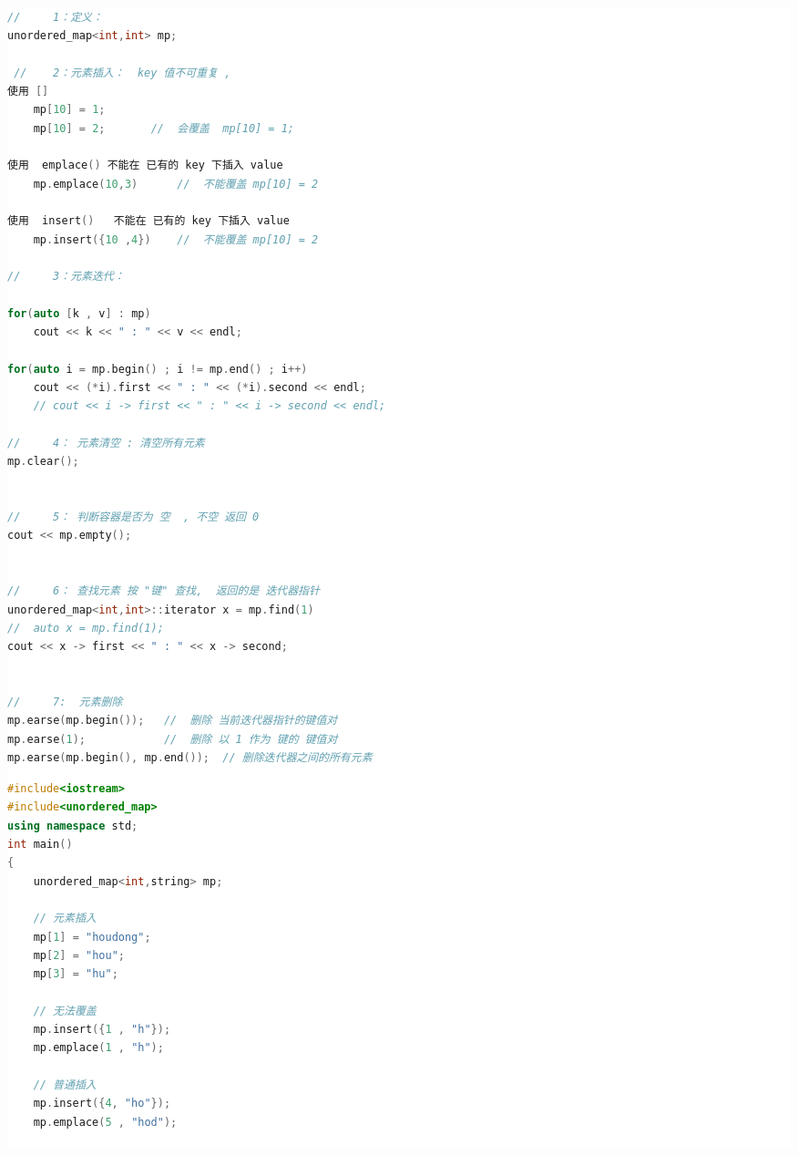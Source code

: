 ```c++
//     1：定义：
unordered_map<int,int> mp;

 //    2：元素插入：  key 值不可重复 ,
使用 [] 
    mp[10] = 1;
    mp[10] = 2;       //  会覆盖  mp[10] = 1;
    
使用  emplace() 不能在 已有的 key 下插入 value
	mp.emplace(10,3)      //  不能覆盖 mp[10] = 2
	
使用  insert()   不能在 已有的 key 下插入 value
	mp.insert({10 ,4})    //  不能覆盖 mp[10] = 2

//     3：元素迭代：

for(auto [k , v] : mp)
	cout << k << " : " << v << endl; 

for(auto i = mp.begin() ; i != mp.end() ; i++)
	cout << (*i).first << " : " << (*i).second << endl;
	// cout << i -> first << " : " << i -> second << endl;
 
//     4： 元素清空 : 清空所有元素
mp.clear();


//     5： 判断容器是否为 空  , 不空 返回 0
cout << mp.empty();


//     6： 查找元素 按 "键" 查找,  返回的是 迭代器指针
unordered_map<int,int>::iterator x = mp.find(1) 
//  auto x = mp.find(1);
cout << x -> first << " : " << x -> second;


//     7:  元素删除
mp.earse(mp.begin());   //  删除 当前迭代器指针的键值对
mp.earse(1);            //  删除 以 1 作为 键的 键值对
mp.earse(mp.begin(), mp.end());  // 删除迭代器之间的所有元素
```

```c++
#include<iostream>
#include<unordered_map>
using namespace std;
int main()
{
    unordered_map<int,string> mp;
    
    // 元素插入
    mp[1] = "houdong";
    mp[2] = "hou";
    mp[3] = "hu";
    
    // 无法覆盖
    mp.insert({1 , "h"});
    mp.emplace(1 , "h");
    
    // 普通插入
    mp.insert({4, "ho"});
    mp.emplace(5 , "hod");
    
```